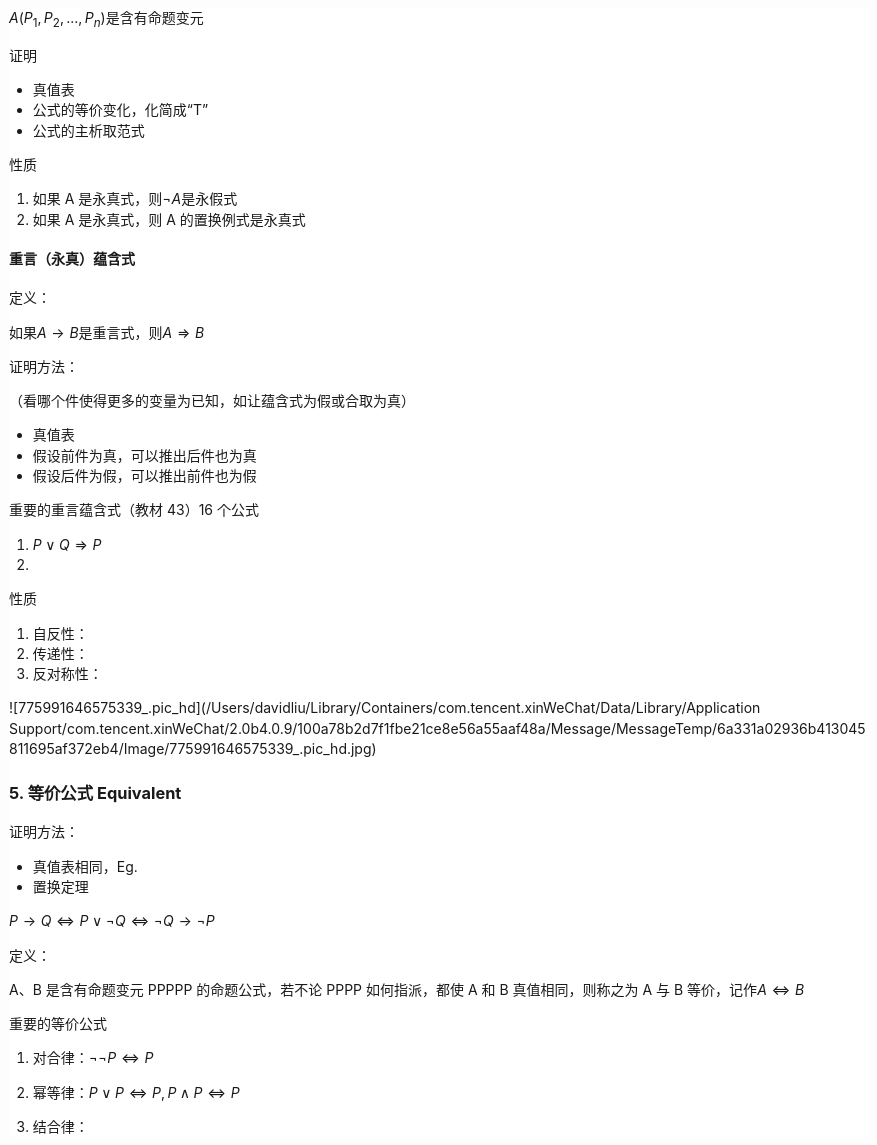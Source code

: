 $A(P_1,P_2,...,P_n)$是含有命题变元

证明

- 真值表
- 公式的等价变化，化简成“T”
- 公式的主析取范式

性质

1. 如果 A 是永真式，则$\neg A$是永假式
2. 如果 A 是永真式，则 A 的置换例式是永真式

#### 重言（永真）蕴含式

定义：

如果$A\rightarrow B$是重言式，则$A\Rightarrow B$

证明方法：

（看哪个件使得更多的变量为已知，如让蕴含式为假或合取为真）

- 真值表
- 假设前件为真，可以推出后件也为真
- 假设后件为假，可以推出前件也为假

重要的重言蕴含式（教材 43）16 个公式

1. $P \vee Q \Rightarrow P$
2.

性质

1. 自反性：
2. 传递性：
3. 反对称性：

![775991646575339_.pic_hd](/Users/davidliu/Library/Containers/com.tencent.xinWeChat/Data/Library/Application Support/com.tencent.xinWeChat/2.0b4.0.9/100a78b2d7f1fbe21ce8e56a55aaf48a/Message/MessageTemp/6a331a02936b413045811695af372eb4/Image/775991646575339\_.pic_hd.jpg)

### 5. 等价公式 Equivalent

证明方法：

- 真值表相同，Eg.
- 置换定理

$P \rightarrow Q \Leftrightarrow P\vee\neg Q\Leftrightarrow \neg Q \rightarrow \neg P$

定义：

A、B 是含有命题变元 PPPPP 的命题公式，若不论 PPPP 如何指派，都使 A 和 B 真值相同，则称之为 A 与 B 等价，记作$A\Leftrightarrow B$

重要的等价公式

1. 对合律：$\neg\neg P\Leftrightarrow P$

2. 幂等律：$P\vee P\Leftrightarrow P, P\wedge P\Leftrightarrow P$

3. 结合律：
